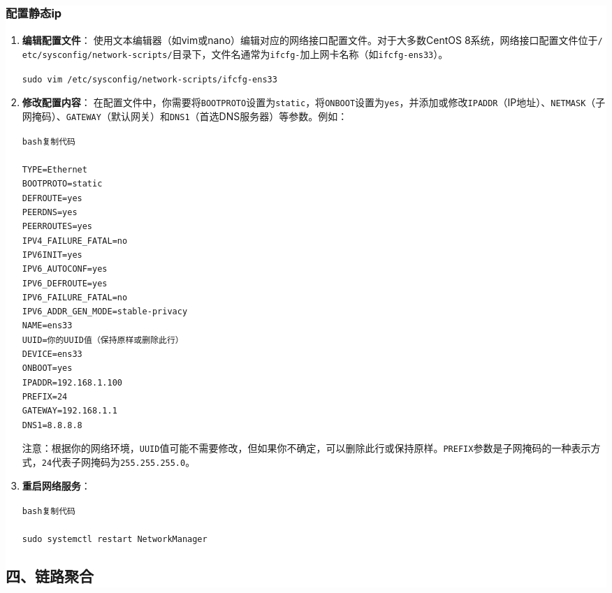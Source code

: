 



### 配置静态ip

1. **编辑配置文件**：
   使用文本编辑器（如vim或nano）编辑对应的网络接口配置文件。对于大多数CentOS 8系统，网络接口配置文件位于`/etc/sysconfig/network-scripts/`目录下，文件名通常为`ifcfg-`加上网卡名称（如`ifcfg-ens33`）。

   ```
   sudo vim /etc/sysconfig/network-scripts/ifcfg-ens33
   ```

2. **修改配置内容**：
   在配置文件中，你需要将`BOOTPROTO`设置为`static`，将`ONBOOT`设置为`yes`，并添加或修改`IPADDR`（IP地址）、`NETMASK`（子网掩码）、`GATEWAY`（默认网关）和`DNS1`（首选DNS服务器）等参数。例如：

   ```
   bash复制代码

   TYPE=Ethernet  
   BOOTPROTO=static  
   DEFROUTE=yes  
   PEERDNS=yes  
   PEERROUTES=yes  
   IPV4_FAILURE_FATAL=no  
   IPV6INIT=yes  
   IPV6_AUTOCONF=yes  
   IPV6_DEFROUTE=yes  
   IPV6_FAILURE_FATAL=no  
   IPV6_ADDR_GEN_MODE=stable-privacy  
   NAME=ens33  
   UUID=你的UUID值（保持原样或删除此行）  
   DEVICE=ens33  
   ONBOOT=yes  
   IPADDR=192.168.1.100  
   PREFIX=24  
   GATEWAY=192.168.1.1  
   DNS1=8.8.8.8
   ```

   注意：根据你的网络环境，`UUID`值可能不需要修改，但如果你不确定，可以删除此行或保持原样。`PREFIX`参数是子网掩码的一种表示方式，`24`代表子网掩码为`255.255.255.0`。

3. **重启网络服务**：
   ​

   ```
   bash复制代码

   sudo systemctl restart NetworkManager
   ```



## 四、链路聚合
